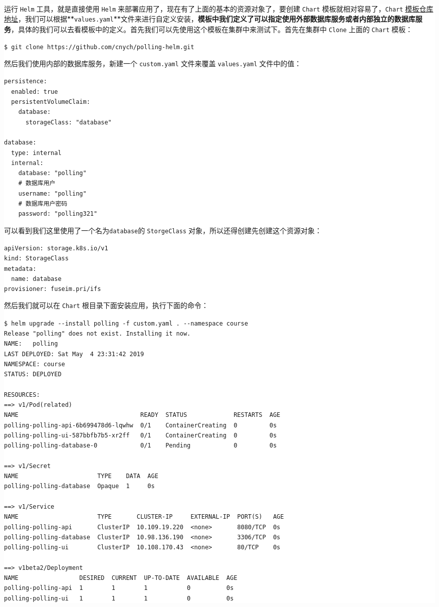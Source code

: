 运行 `Helm` 工具，就是直接使用 `Helm` 来部署应用了，现在有了上面的基本的资源对象了，要创建 `Chart` 模板就相对容易了，`Chart` [模板仓库地址](polling-helm-master)，我们可以根据**`values.yaml`**文件来进行自定义安装，**模板中我们定义了可以指定使用外部数据库服务或者内部独立的数据库服务**，具体的我们可以去看模板中的定义。首先我们可以先使用这个模板在集群中来测试下。首先在集群中 `Clone` 上面的 `Chart` 模板：

```
$ git clone https://github.com/cnych/polling-helm.git
```

然后我们使用内部的数据库服务，新建一个 `custom.yaml` 文件来覆盖 `values.yaml` 文件中的值：

```
persistence:
  enabled: true
  persistentVolumeClaim:
    database:
      storageClass: "database"

database:
  type: internal
  internal:
    database: "polling"
    # 数据库用户
    username: "polling"
    # 数据库用户密码
    password: "polling321"
```

可以看到我们这里使用了一个名为`database`的 `StorgeClass` 对象，所以还得创建先创建这个资源对象：

```
apiVersion: storage.k8s.io/v1
kind: StorageClass
metadata:
  name: database
provisioner: fuseim.pri/ifs
```

然后我们就可以在 `Chart` 根目录下面安装应用，执行下面的命令：

```
$ helm upgrade --install polling -f custom.yaml . --namespace course
Release "polling" does not exist. Installing it now.
NAME:   polling
LAST DEPLOYED: Sat May  4 23:31:42 2019
NAMESPACE: course
STATUS: DEPLOYED

RESOURCES:
==> v1/Pod(related)
NAME                                  READY  STATUS             RESTARTS  AGE
polling-polling-api-6b699478d6-lqwhw  0/1    ContainerCreating  0         0s
polling-polling-ui-587bbfb7b5-xr2ff   0/1    ContainerCreating  0         0s
polling-polling-database-0            0/1    Pending            0         0s

==> v1/Secret
NAME                      TYPE    DATA  AGE
polling-polling-database  Opaque  1     0s

==> v1/Service
NAME                      TYPE       CLUSTER-IP     EXTERNAL-IP  PORT(S)   AGE
polling-polling-api       ClusterIP  10.109.19.220  <none>       8080/TCP  0s
polling-polling-database  ClusterIP  10.98.136.190  <none>       3306/TCP  0s
polling-polling-ui        ClusterIP  10.108.170.43  <none>       80/TCP    0s

==> v1beta2/Deployment
NAME                 DESIRED  CURRENT  UP-TO-DATE  AVAILABLE  AGE
polling-polling-api  1        1        1           0          0s
polling-polling-ui   1        1        1           0          0s
```